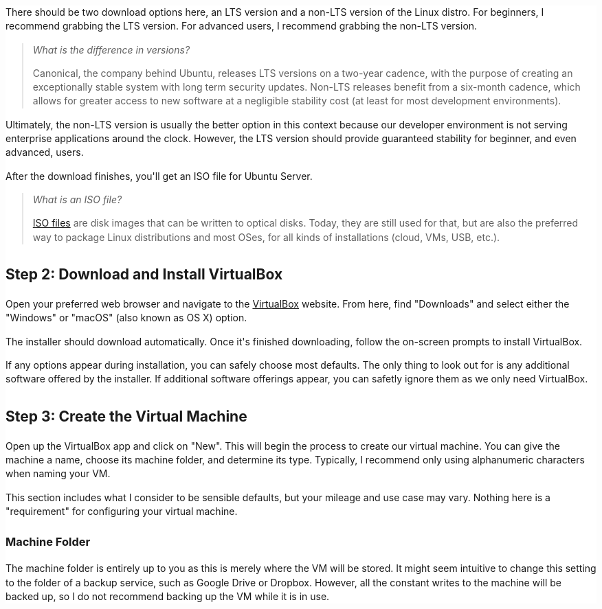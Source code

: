 There should be two download options here, an LTS version and a non-LTS version of the Linux distro.
For beginners, I recommend grabbing the LTS version.
For advanced users, I recommend grabbing the non-LTS version.

> *What is the difference in versions?*
> 
> Canonical, the company behind Ubuntu, releases LTS versions on a two-year cadence, with the purpose of creating an exceptionally stable system with long term security updates.
> Non-LTS releases benefit from a six-month cadence, which allows for greater access to new software at a negligible stability cost (at least for most development environments).

Ultimately, the non-LTS version is usually the better option in this context because our developer environment is not serving enterprise applications around the clock.
However, the LTS version should provide guaranteed stability for beginner, and even advanced, users.

After the download finishes, you'll get an ISO file for Ubuntu Server.

> *What is an ISO file?*
>
> [ISO files](https://en.wikipedia.org/wiki/Optical_disc_image) are disk images that can be written to optical disks.
> Today, they are still used for that, but are also the preferred way to package Linux distributions and most OSes, for all kinds of installations (cloud, VMs, USB, etc.).

## Step 2: Download and Install VirtualBox

Open your preferred web browser and navigate to the [VirtualBox](https://www.virtualbox.org) website.
From here, find "Downloads" and select either the "Windows" or "macOS" (also known as OS X) option.

The installer should download automatically.
Once it's finished downloading, follow the on-screen prompts to install VirtualBox.

If any options appear during installation, you can safely choose most defaults.
The only thing to look out for is any additional software offered by the installer.
If additional software offerings appear, you can safetly ignore them as we only need VirtualBox.

## Step 3: Create the Virtual Machine

Open up the VirtualBox app and click on "New".
This will begin the process to create our virtual machine.
You can give the machine a name, choose its machine folder, and determine its type.
Typically, I recommend only using alphanumeric characters when naming your VM.

This section includes what I consider to be sensible defaults, but your mileage and use case may vary.
Nothing here is a "requirement" for configuring your virtual machine.

### Machine Folder

The machine folder is entirely up to you as this is merely where the VM will be stored.
It might seem intuitive to change this setting to the folder of a backup service, such as Google Drive or Dropbox.
However, all the constant writes to the machine will be backed up, so I do not recommend backing up the VM while it is in use.
